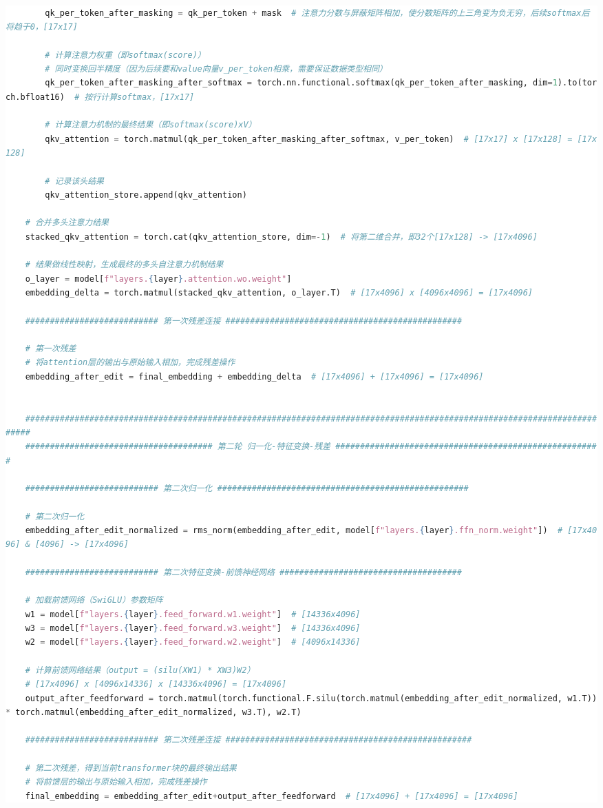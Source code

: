 ```python
        qk_per_token_after_masking = qk_per_token + mask  # 注意力分数与屏蔽矩阵相加，使分数矩阵的上三角变为负无穷，后续softmax后将趋于0，[17x17]
        
        # 计算注意力权重（即softmax(score)）
        # 同时变换回半精度（因为后续要和value向量v_per_token相乘，需要保证数据类型相同）
        qk_per_token_after_masking_after_softmax = torch.nn.functional.softmax(qk_per_token_after_masking, dim=1).to(torch.bfloat16)  # 按行计算softmax，[17x17]
        
        # 计算注意力机制的最终结果（即softmax(score)xV）
        qkv_attention = torch.matmul(qk_per_token_after_masking_after_softmax, v_per_token)  # [17x17] x [17x128] = [17x128]
        
        # 记录该头结果
        qkv_attention_store.append(qkv_attention)
    
    # 合并多头注意力结果
    stacked_qkv_attention = torch.cat(qkv_attention_store, dim=-1)  # 将第二维合并，即32个[17x128] -> [17x4096]
    
    # 结果做线性映射，生成最终的多头自注意力机制结果
    o_layer = model[f"layers.{layer}.attention.wo.weight"]
    embedding_delta = torch.matmul(stacked_qkv_attention, o_layer.T)  # [17x4096] x [4096x4096] = [17x4096]
    
    ########################### 第一次残差连接 ################################################
    
    # 第一次残差
    # 将attention层的输出与原始输入相加，完成残差操作
    embedding_after_edit = final_embedding + embedding_delta  # [17x4096] + [17x4096] = [17x4096]
    
    
    #########################################################################################################################
    ###################################### 第二轮 归一化-特征变换-残差 ######################################################
    
    ########################### 第二次归一化 ###################################################
    
    # 第二次归一化
    embedding_after_edit_normalized = rms_norm(embedding_after_edit, model[f"layers.{layer}.ffn_norm.weight"])  # [17x4096] & [4096] -> [17x4096]
    
    ########################### 第二次特征变换-前馈神经网络 #####################################
    
    # 加载前馈网络（SwiGLU）参数矩阵
    w1 = model[f"layers.{layer}.feed_forward.w1.weight"]  # [14336x4096]
    w3 = model[f"layers.{layer}.feed_forward.w3.weight"]  # [14336x4096]
    w2 = model[f"layers.{layer}.feed_forward.w2.weight"]  # [4096x14336]
    
    # 计算前馈网络结果（output = (silu(XW1) * XW3)W2）
    # [17x4096] x [4096x14336] x [14336x4096] = [17x4096]
    output_after_feedforward = torch.matmul(torch.functional.F.silu(torch.matmul(embedding_after_edit_normalized, w1.T)) * torch.matmul(embedding_after_edit_normalized, w3.T), w2.T)
    
    ########################### 第二次残差连接 ##################################################
    
    # 第二次残差，得到当前transformer块的最终输出结果
    # 将前馈层的输出与原始输入相加，完成残差操作
    final_embedding = embedding_after_edit+output_after_feedforward  # [17x4096] + [17x4096] = [17x4096]
```

